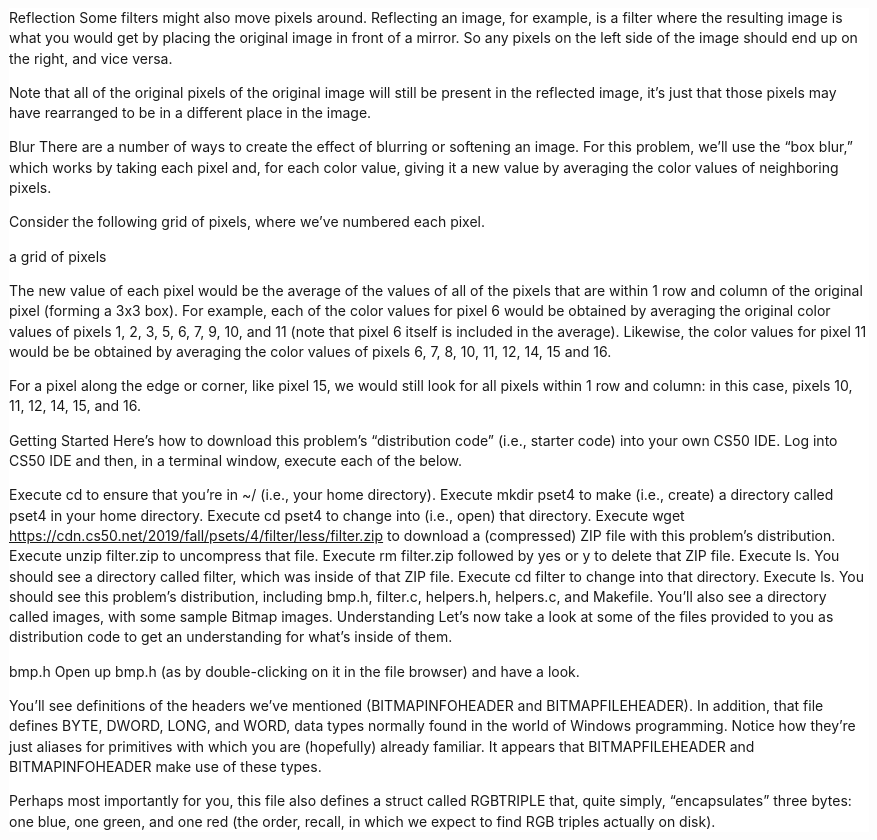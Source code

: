 Reflection
Some filters might also move pixels around. Reflecting an image, for example, is a filter where the resulting image is what you would get by placing the original image in front of a mirror. So any pixels on the left side of the image should end up on the right, and vice versa.

Note that all of the original pixels of the original image will still be present in the reflected image, it’s just that those pixels may have rearranged to be in a different place in the image.

Blur
There are a number of ways to create the effect of blurring or softening an image. For this problem, we’ll use the “box blur,” which works by taking each pixel and, for each color value, giving it a new value by averaging the color values of neighboring pixels.

Consider the following grid of pixels, where we’ve numbered each pixel.

a grid of pixels

The new value of each pixel would be the average of the values of all of the pixels that are within 1 row and column of the original pixel (forming a 3x3 box). For example, each of the color values for pixel 6 would be obtained by averaging the original color values of pixels 1, 2, 3, 5, 6, 7, 9, 10, and 11 (note that pixel 6 itself is included in the average). Likewise, the color values for pixel 11 would be be obtained by averaging the color values of pixels 6, 7, 8, 10, 11, 12, 14, 15 and 16.

For a pixel along the edge or corner, like pixel 15, we would still look for all pixels within 1 row and column: in this case, pixels 10, 11, 12, 14, 15, and 16.

Getting Started
Here’s how to download this problem’s “distribution code” (i.e., starter code) into your own CS50 IDE. Log into CS50 IDE and then, in a terminal window, execute each of the below.

Execute cd to ensure that you’re in ~/ (i.e., your home directory).
Execute mkdir pset4 to make (i.e., create) a directory called pset4 in your home directory.
Execute cd pset4 to change into (i.e., open) that directory.
Execute wget https://cdn.cs50.net/2019/fall/psets/4/filter/less/filter.zip to download a (compressed) ZIP file with this problem’s distribution.
Execute unzip filter.zip to uncompress that file.
Execute rm filter.zip followed by yes or y to delete that ZIP file.
Execute ls. You should see a directory called filter, which was inside of that ZIP file.
Execute cd filter to change into that directory.
Execute ls. You should see this problem’s distribution, including bmp.h, filter.c, helpers.h, helpers.c, and Makefile. You’ll also see a directory called images, with some sample Bitmap images.
Understanding
Let’s now take a look at some of the files provided to you as distribution code to get an understanding for what’s inside of them.

bmp.h
Open up bmp.h (as by double-clicking on it in the file browser) and have a look.

You’ll see definitions of the headers we’ve mentioned (BITMAPINFOHEADER and BITMAPFILEHEADER). In addition, that file defines BYTE, DWORD, LONG, and WORD, data types normally found in the world of Windows programming. Notice how they’re just aliases for primitives with which you are (hopefully) already familiar. It appears that BITMAPFILEHEADER and BITMAPINFOHEADER make use of these types.

Perhaps most importantly for you, this file also defines a struct called RGBTRIPLE that, quite simply, “encapsulates” three bytes: one blue, one green, and one red (the order, recall, in which we expect to find RGB triples actually on disk).
